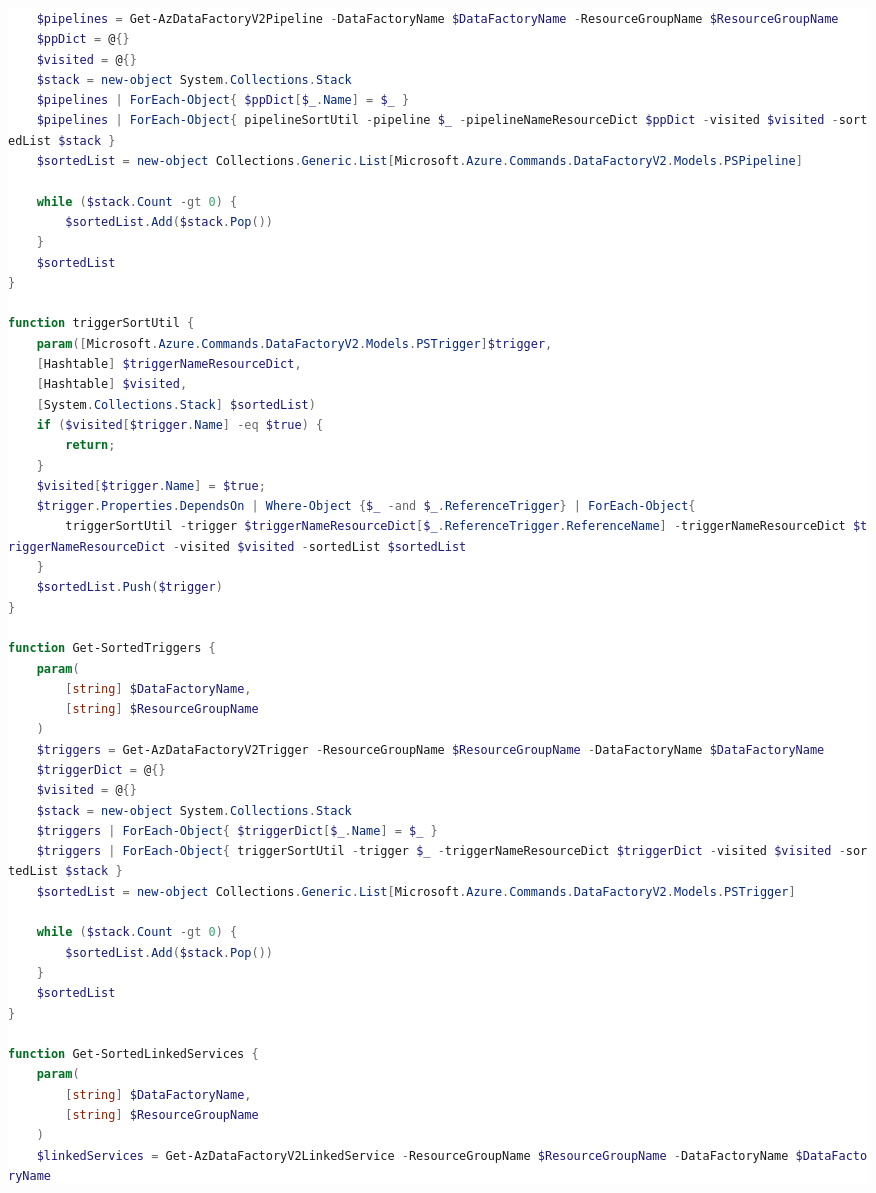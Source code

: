 ```powershell
    $pipelines = Get-AzDataFactoryV2Pipeline -DataFactoryName $DataFactoryName -ResourceGroupName $ResourceGroupName
    $ppDict = @{}
    $visited = @{}
    $stack = new-object System.Collections.Stack
    $pipelines | ForEach-Object{ $ppDict[$_.Name] = $_ }
    $pipelines | ForEach-Object{ pipelineSortUtil -pipeline $_ -pipelineNameResourceDict $ppDict -visited $visited -sortedList $stack }
    $sortedList = new-object Collections.Generic.List[Microsoft.Azure.Commands.DataFactoryV2.Models.PSPipeline]
    
    while ($stack.Count -gt 0) {
        $sortedList.Add($stack.Pop())
    }
    $sortedList
}

function triggerSortUtil {
    param([Microsoft.Azure.Commands.DataFactoryV2.Models.PSTrigger]$trigger,
    [Hashtable] $triggerNameResourceDict,
    [Hashtable] $visited,
    [System.Collections.Stack] $sortedList)
    if ($visited[$trigger.Name] -eq $true) {
        return;
    }
    $visited[$trigger.Name] = $true;
    $trigger.Properties.DependsOn | Where-Object {$_ -and $_.ReferenceTrigger} | ForEach-Object{
        triggerSortUtil -trigger $triggerNameResourceDict[$_.ReferenceTrigger.ReferenceName] -triggerNameResourceDict $triggerNameResourceDict -visited $visited -sortedList $sortedList
    }
    $sortedList.Push($trigger)
}

function Get-SortedTriggers {
    param(
        [string] $DataFactoryName,
        [string] $ResourceGroupName
    )
    $triggers = Get-AzDataFactoryV2Trigger -ResourceGroupName $ResourceGroupName -DataFactoryName $DataFactoryName
    $triggerDict = @{}
    $visited = @{}
    $stack = new-object System.Collections.Stack
    $triggers | ForEach-Object{ $triggerDict[$_.Name] = $_ }
    $triggers | ForEach-Object{ triggerSortUtil -trigger $_ -triggerNameResourceDict $triggerDict -visited $visited -sortedList $stack }
    $sortedList = new-object Collections.Generic.List[Microsoft.Azure.Commands.DataFactoryV2.Models.PSTrigger]
    
    while ($stack.Count -gt 0) {
        $sortedList.Add($stack.Pop())
    }
    $sortedList
}

function Get-SortedLinkedServices {
    param(
        [string] $DataFactoryName,
        [string] $ResourceGroupName
    )
    $linkedServices = Get-AzDataFactoryV2LinkedService -ResourceGroupName $ResourceGroupName -DataFactoryName $DataFactoryName
```